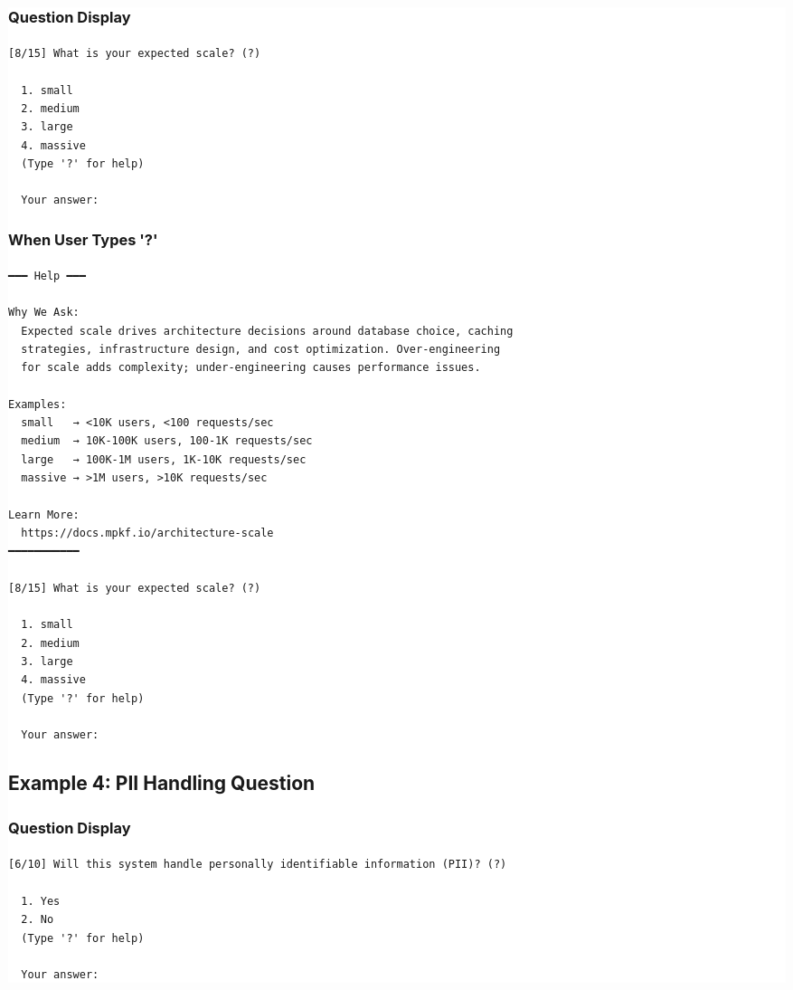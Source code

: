 ### Question Display
```
[8/15] What is your expected scale? (?)

  1. small
  2. medium
  3. large
  4. massive
  (Type '?' for help)

  Your answer:
```

### When User Types '?'
```
━━━ Help ━━━

Why We Ask:
  Expected scale drives architecture decisions around database choice, caching
  strategies, infrastructure design, and cost optimization. Over-engineering
  for scale adds complexity; under-engineering causes performance issues.

Examples:
  small   → <10K users, <100 requests/sec
  medium  → 10K-100K users, 100-1K requests/sec
  large   → 100K-1M users, 1K-10K requests/sec
  massive → >1M users, >10K requests/sec

Learn More:
  https://docs.mpkf.io/architecture-scale
━━━━━━━━━━━

[8/15] What is your expected scale? (?)

  1. small
  2. medium
  3. large
  4. massive
  (Type '?' for help)

  Your answer:
```

## Example 4: PII Handling Question

### Question Display
```
[6/10] Will this system handle personally identifiable information (PII)? (?)

  1. Yes
  2. No
  (Type '?' for help)

  Your answer:
```
